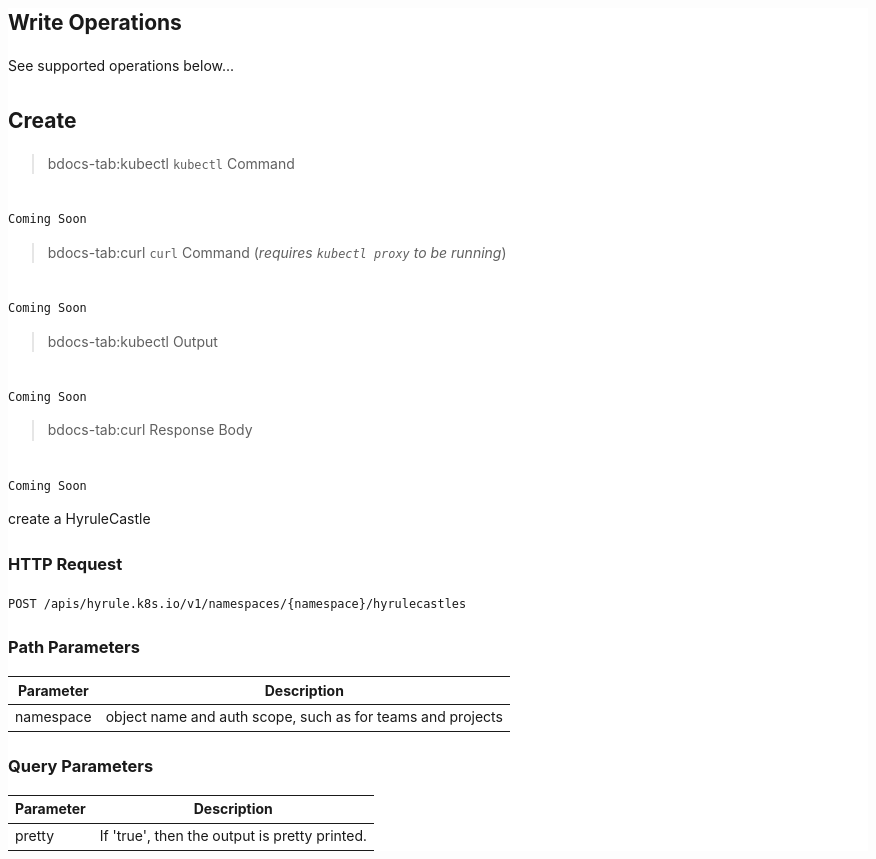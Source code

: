 


## <strong>Write Operations</strong>

See supported operations below...

## Create

>bdocs-tab:kubectl `kubectl` Command

```bdocs-tab:kubectl_shell

Coming Soon

```

>bdocs-tab:curl `curl` Command (*requires `kubectl proxy` to be running*)

```bdocs-tab:curl_shell

Coming Soon

```

>bdocs-tab:kubectl Output

```bdocs-tab:kubectl_json

Coming Soon

```
>bdocs-tab:curl Response Body

```bdocs-tab:curl_json

Coming Soon

```



create a HyruleCastle

### HTTP Request

`POST /apis/hyrule.k8s.io/v1/namespaces/{namespace}/hyrulecastles`

### Path Parameters

Parameter    | Description
------------ | -----------
namespace  | object name and auth scope, such as for teams and projects

### Query Parameters

Parameter    | Description
------------ | -----------
pretty  | If 'true', then the output is pretty printed.
